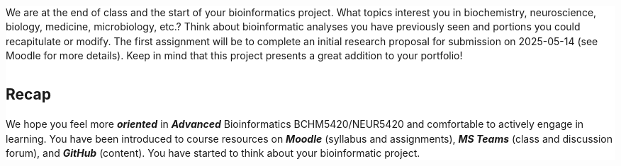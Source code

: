 We are at the end of class and the start of your bioinformatics project. What topics interest you in biochemistry, neuroscience, biology, medicine, microbiology, etc.? Think about bioinformatic analyses you have previously seen and portions you could recapitulate or modify. The first assignment will be to complete an initial research proposal for submission on 2025-05-14 (see Moodle for more details). Keep in mind that this project presents a great addition to your portfolio!

## Recap

We hope you feel more ***oriented*** in ***Advanced*** Bioinformatics BCHM5420/NEUR5420 and comfortable to actively engage in learning. You have been introduced to course resources on ***Moodle*** (syllabus and assignments), ***MS Teams*** (class and discussion forum), and ***GitHub*** (content). You have started to think about your bioinformatic project.
